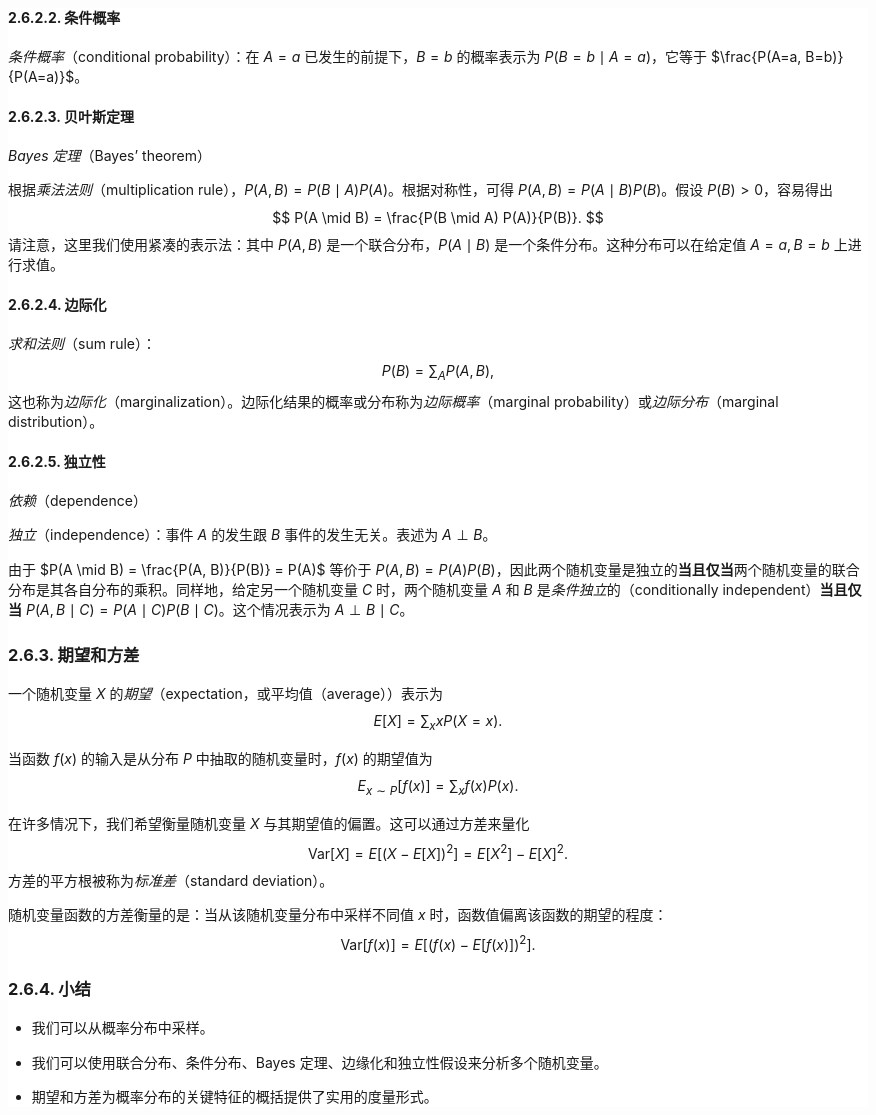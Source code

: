 #### 2.6.2.2. 条件概率
*条件概率*（conditional probability）：在 $A=a$ 已发生的前提下，$B=b$ 的概率表示为 $P(B=b \mid A=a)$，它等于 $\frac{P(A=a, B=b)}{P(A=a)}$。

#### 2.6.2.3. 贝叶斯定理
*Bayes 定理*（Bayes’ theorem）

根据*乘法法则*（multiplication rule），$P(A, B) = P(B \mid A) P(A)$。根据对称性，可得 $P(A, B) = P(A \mid B) P(B)$。假设 $P(B)>0$，容易得出
$$
P(A \mid B) = \frac{P(B \mid A) P(A)}{P(B)}.
$$
请注意，这里我们使用紧凑的表示法：其中 $P(A, B)$ 是一个联合分布，$P(A \mid B)$ 是一个条件分布。这种分布可以在给定值 $A = a, B=b$ 上进行求值。

#### 2.6.2.4. 边际化
*求和法则*（sum rule）：
$$
P(B) = \sum_{A} P(A, B),
$$
这也称为*边际化*（marginalization）。边际化结果的概率或分布称为*边际概率*（marginal probability）或*边际分布*（marginal distribution）。

#### 2.6.2.5. 独立性
*依赖*（dependence）

*独立*（independence）：事件 $A$ 的发生跟 $B$ 事件的发生无关。表述为 $A \perp B$。

由于 $P(A \mid B) = \frac{P(A, B)}{P(B)} = P(A)$ 等价于 $P(A, B) = P(A)P(B)$，因此两个随机变量是独立的**当且仅当**两个随机变量的联合分布是其各自分布的乘积。同样地，给定另一个随机变量 $C$ 时，两个随机变量 $A$ 和 $B$ 是*条件独立*的（conditionally independent）**当且仅当** $P(A, B \mid C) = P(A \mid C)P(B \mid C)$。这个情况表示为 $A \perp B \mid C$。

### 2.6.3. 期望和方差
一个随机变量 $X$ 的*期望*（expectation，或平均值（average））表示为
$$
E[X] = \sum_{x} x P(X = x).
$$

当函数 $f(x)$ 的输入是从分布 $P$ 中抽取的随机变量时，$f(x)$ 的期望值为
$$
E_{x \sim P}[f(x)] = \sum_x f(x) P(x).
$$

在许多情况下，我们希望衡量随机变量 $X$ 与其期望值的偏置。这可以通过方差来量化
$$
\mathrm{Var}[X] = E\left[(X - E[X])^2\right] =
E[X^2] - E[X]^2.
$$
方差的平方根被称为*标准差*（standard deviation）。

随机变量函数的方差衡量的是：当从该随机变量分布中采样不同值 $x$ 时，函数值偏离该函数的期望的程度：
$$
\mathrm{Var}[f(x)] = E\left[\left(f(x) - E[f(x)]\right)^2\right].
$$

### 2.6.4. 小结
- 我们可以从概率分布中采样。

- 我们可以使用联合分布、条件分布、Bayes 定理、边缘化和独立性假设来分析多个随机变量。

- 期望和方差为概率分布的关键特征的概括提供了实用的度量形式。
